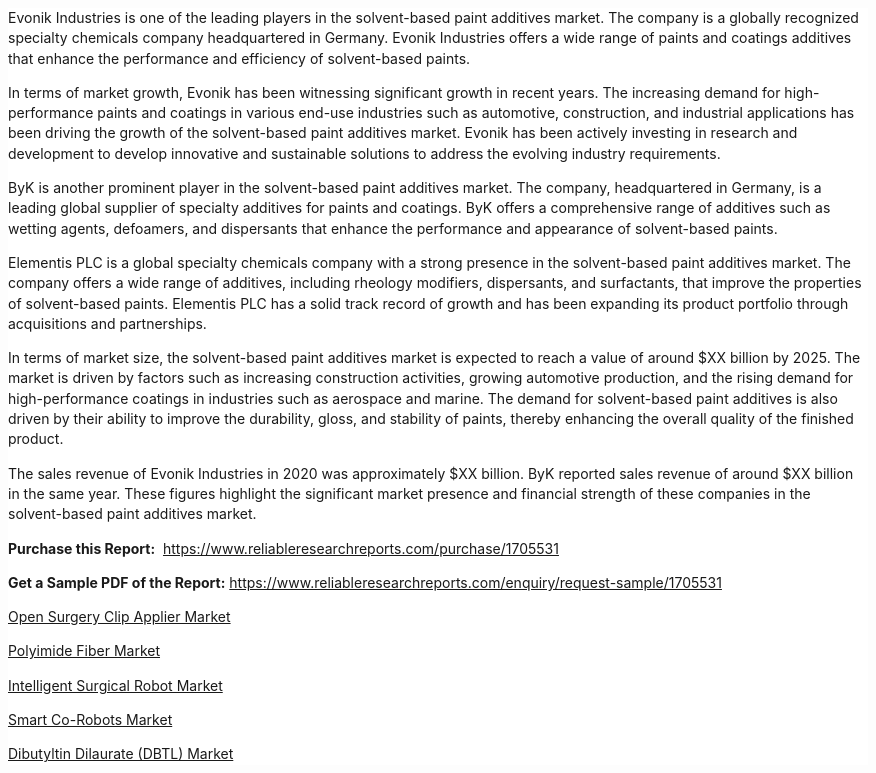 <p><p>Evonik Industries is one of the leading players in the solvent-based paint additives market. The company is a globally recognized specialty chemicals company headquartered in Germany. Evonik Industries offers a wide range of paints and coatings additives that enhance the performance and efficiency of solvent-based paints. </p><p>In terms of market growth, Evonik has been witnessing significant growth in recent years. The increasing demand for high-performance paints and coatings in various end-use industries such as automotive, construction, and industrial applications has been driving the growth of the solvent-based paint additives market. Evonik has been actively investing in research and development to develop innovative and sustainable solutions to address the evolving industry requirements.</p><p>ByK is another prominent player in the solvent-based paint additives market. The company, headquartered in Germany, is a leading global supplier of specialty additives for paints and coatings. ByK offers a comprehensive range of additives such as wetting agents, defoamers, and dispersants that enhance the performance and appearance of solvent-based paints.</p><p>Elementis PLC is a global specialty chemicals company with a strong presence in the solvent-based paint additives market. The company offers a wide range of additives, including rheology modifiers, dispersants, and surfactants, that improve the properties of solvent-based paints. Elementis PLC has a solid track record of growth and has been expanding its product portfolio through acquisitions and partnerships.</p><p>In terms of market size, the solvent-based paint additives market is expected to reach a value of around $XX billion by 2025. The market is driven by factors such as increasing construction activities, growing automotive production, and the rising demand for high-performance coatings in industries such as aerospace and marine. The demand for solvent-based paint additives is also driven by their ability to improve the durability, gloss, and stability of paints, thereby enhancing the overall quality of the finished product.</p><p>The sales revenue of Evonik Industries in 2020 was approximately $XX billion. ByK reported sales revenue of around $XX billion in the same year. These figures highlight the significant market presence and financial strength of these companies in the solvent-based paint additives market.</p></p>
<p><strong>Purchase this Report:</strong>&nbsp;&nbsp;<a href="https://www.reliableresearchreports.com/purchase/1705531">https://www.reliableresearchreports.com/purchase/1705531</a></p>
<p></p>
<p><strong>Get a Sample PDF of the Report:</strong>&nbsp;<a href="https://www.reliableresearchreports.com/enquiry/request-sample/1705531">https://www.reliableresearchreports.com/enquiry/request-sample/1705531</a></p>
<p><p><a href="https://www.linkedin.com/pulse/open-surgery-clip-applier-market-size-growth-forecast-czn3e/">Open Surgery Clip Applier Market</a></p><p><a href="https://github.com/mabutironaldo/Market-Research-Report-List-1/blob/main/polyimide-fiber-market.md">Polyimide Fiber Market</a></p><p><a href="https://www.linkedin.com/pulse/intelligent-surgical-robot-market-share-amp-new-trends-j0ire/">Intelligent Surgical Robot Market</a></p><p><a href="https://medium.com/@kyliemorgan1913/smart-co-robots-market-exploring-market-share-market-trends-and-future-growth-cd568ef3ae90">Smart Co-Robots Market</a></p><p><a href="https://github.com/castoriffic/Market-Research-Report-List-1/blob/main/dibutyltin-dilaurate-dbtl-market.md">Dibutyltin Dilaurate (DBTL) Market</a></p></p>